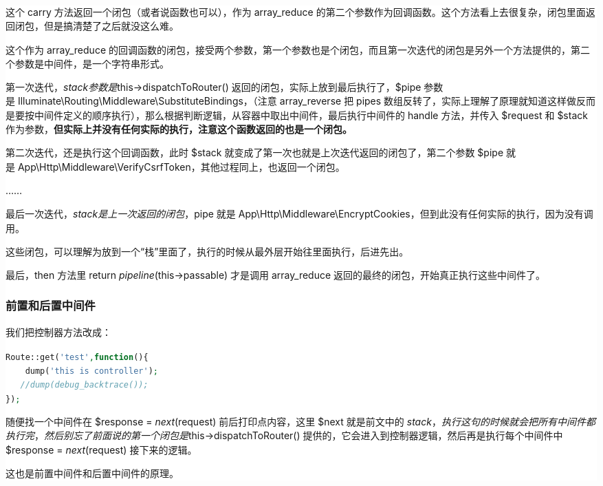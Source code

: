 这个 carry 方法返回一个闭包（或者说函数也可以），作为 array_reduce 的第二个参数作为回调函数。这个方法看上去很复杂，闭包里面返回闭包，但是搞清楚了之后就没这么难。

这个作为 array_reduce 的回调函数的闭包，接受两个参数，第一个参数也是个闭包，而且第一次迭代的闭包是另外一个方法提供的，第二个参数是中间件，是一个字符串形式。

第一次迭代，$stack 参数是 $this->dispatchToRouter() 返回的闭包，实际上放到最后执行了，$pipe 参数是 Illuminate\Routing\Middleware\SubstituteBindings，（注意 array_reverse 把 pipes 数组反转了，实际上理解了原理就知道这样做反而是要按中间件定义的顺序执行），那么根据判断逻辑，从容器中取出中间件，最后执行中间件的 handle 方法，并传入 $request 和 $stack 作为参数，**但实际上并没有任何实际的执行，注意这个函数返回的也是一个闭包。**

第二次迭代，还是执行这个回调函数，此时 $stack 就变成了第一次也就是上次迭代返回的闭包了，第二个参数 $pipe 就是 App\Http\Middleware\VerifyCsrfToken，其他过程同上，也返回一个闭包。

……

最后一次迭代，$stack 是上一次返回的闭包，$pipe 就是 App\Http\Middleware\EncryptCookies，但到此没有任何实际的执行，因为没有调用。

这些闭包，可以理解为放到一个“栈”里面了，执行的时候从最外层开始往里面执行，后进先出。

最后，then 方法里 return $pipeline($this->passable) 才是调用 array_reduce 返回的最终的闭包，开始真正执行这些中间件了。

### 前置和后置中间件

我们把控制器方法改成：

```php
Route::get('test',function(){
    dump('this is controller');
   //dump(debug_backtrace());
});
```

随便找一个中间件在 $response = $next($request) 前后打印点内容，这里 $next 就是前文中的 $stack，执行这句的时候就会把所有中间件都执行完，然后别忘了前面说的第一个闭包是 $this->dispatchToRouter() 提供的，它会进入到控制器逻辑，然后再是执行每个中间件中 $response = $next($request) 接下来的逻辑。

这也是前置中间件和后置中间件的原理。
